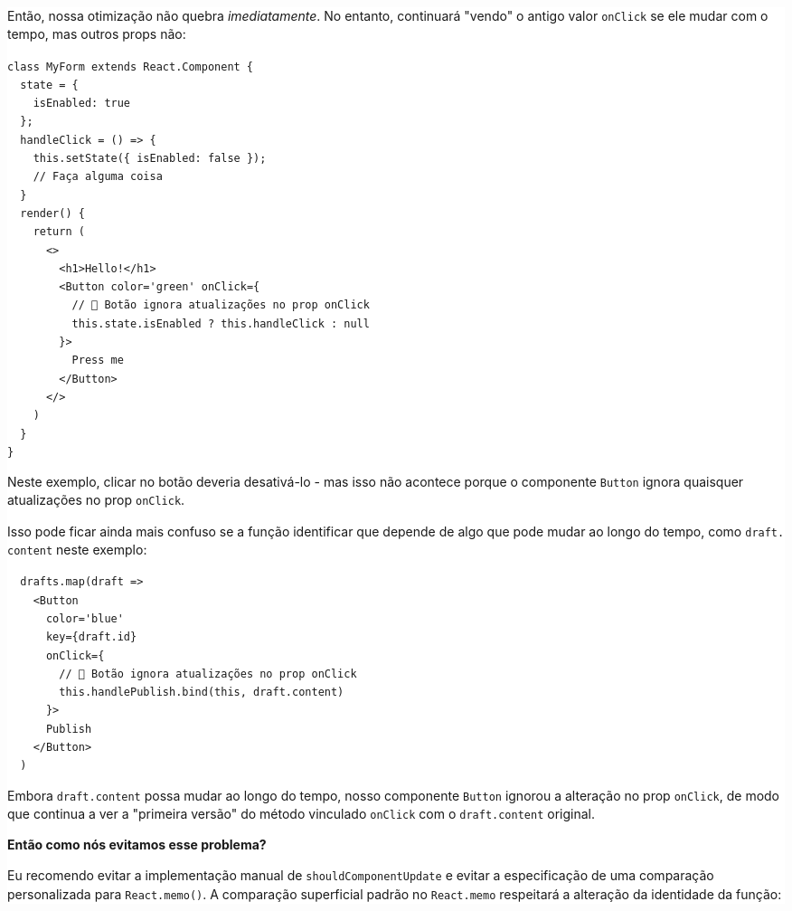 Então, nossa otimização não quebra *imediatamente*. No entanto, continuará "vendo" o antigo valor `onClick` se ele mudar com o tempo, mas outros props não:

```jsx{6,13-15}
class MyForm extends React.Component {
  state = {
    isEnabled: true
  };
  handleClick = () => {
    this.setState({ isEnabled: false });
    // Faça alguma coisa
  }
  render() {
    return (
      <>
        <h1>Hello!</h1>
        <Button color='green' onClick={
          // 🔴 Botão ignora atualizações no prop onClick
          this.state.isEnabled ? this.handleClick : null
        }>
          Press me
        </Button>
      </>
    )
  }
}
```

Neste exemplo, clicar no botão deveria desativá-lo - mas isso não acontece porque o componente `Button` ignora quaisquer atualizações no prop `onClick`.

Isso pode ficar ainda mais confuso se a função identificar que depende de algo que pode mudar ao longo do tempo, como `draft.content` neste exemplo:

```jsx{6-7}
  drafts.map(draft =>
    <Button
      color='blue'
      key={draft.id}
      onClick={
        // 🔴 Botão ignora atualizações no prop onClick
        this.handlePublish.bind(this, draft.content)
      }>
      Publish
    </Button>
  )
```

Embora `draft.content` possa mudar ao longo do tempo, nosso componente `Button` ignorou a alteração no prop `onClick`, de modo que continua a ver a "primeira versão" do método vinculado `onClick` com o `draft.content` original.

**Então como nós evitamos esse problema?**

Eu recomendo evitar a implementação manual de `shouldComponentUpdate` e evitar a especificação de uma comparação personalizada para `React.memo()`. A comparação superficial padrão no `React.memo` respeitará a alteração da identidade da função:
